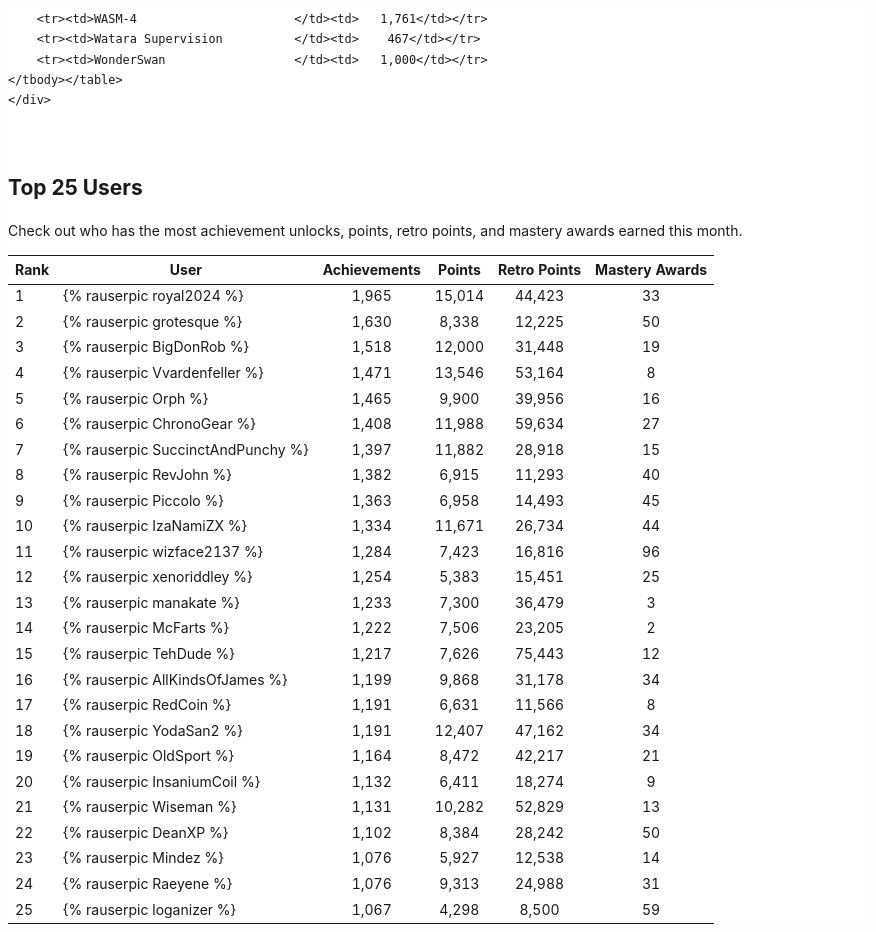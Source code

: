         <tr><td>WASM-4                      </td><td>   1,761</td></tr>
        <tr><td>Watara Supervision          </td><td>    467</td></tr>
        <tr><td>WonderSwan                  </td><td>   1,000</td></tr>
    </tbody></table>
    </div>
</div>
<br clear="left"/>

## Top 25 Users 
Check out who has the most achievement unlocks, points, retro points, and mastery awards earned this month.

| Rank | User                              | Achievements | Points | Retro Points | Mastery Awards |
| ---- | --------------------------------- | :----------: | :----: | :----------: | :------------: |
| 1    | {% rauserpic royal2024 %}         |    1,965     | 15,014 |    44,423    |       33       |
| 2    | {% rauserpic grotesque %}         |    1,630     | 8,338  |    12,225    |       50       |
| 3    | {% rauserpic BigDonRob %}         |    1,518     | 12,000 |    31,448    |       19       |
| 4    | {% rauserpic Vvardenfeller %}     |    1,471     | 13,546 |    53,164    |       8        |
| 5    | {% rauserpic Orph %}              |    1,465     | 9,900  |    39,956    |       16       |
| 6    | {% rauserpic ChronoGear %}        |    1,408     | 11,988 |    59,634    |       27       |
| 7    | {% rauserpic SuccinctAndPunchy %} |    1,397     | 11,882 |    28,918    |       15       |
| 8    | {% rauserpic RevJohn %}           |    1,382     | 6,915  |    11,293    |       40       |
| 9    | {% rauserpic Piccolo %}           |    1,363     | 6,958  |    14,493    |       45       |
| 10   | {% rauserpic IzaNamiZX %}         |    1,334     | 11,671 |    26,734    |       44       |
| 11   | {% rauserpic wizface2137 %}       |    1,284     | 7,423  |    16,816    |       96       |
| 12   | {% rauserpic xenoriddley %}       |    1,254     | 5,383  |    15,451    |       25       |
| 13   | {% rauserpic manakate %}          |    1,233     | 7,300  |    36,479    |       3        |
| 14   | {% rauserpic McFarts %}           |    1,222     | 7,506  |    23,205    |       2        |
| 15   | {% rauserpic TehDude %}           |    1,217     | 7,626  |    75,443    |       12       |
| 16   | {% rauserpic AllKindsOfJames %}   |    1,199     | 9,868  |    31,178    |       34       |
| 17   | {% rauserpic RedCoin %}           |    1,191     | 6,631  |    11,566    |       8        |
| 18   | {% rauserpic YodaSan2 %}          |    1,191     | 12,407 |    47,162    |       34       |
| 19   | {% rauserpic OldSport %}          |    1,164     | 8,472  |    42,217    |       21       |
| 20   | {% rauserpic InsaniumCoil %}      |    1,132     | 6,411  |    18,274    |       9        |
| 21   | {% rauserpic Wiseman %}           |    1,131     | 10,282 |    52,829    |       13       |
| 22   | {% rauserpic DeanXP %}            |    1,102     | 8,384  |    28,242    |       50       |
| 23   | {% rauserpic Mindez %}            |    1,076     | 5,927  |    12,538    |       14       |
| 24   | {% rauserpic Raeyene %}           |    1,076     | 9,313  |    24,988    |       31       |
| 25   | {% rauserpic loganizer %}         |    1,067     | 4,298  |    8,500     |       59       |
